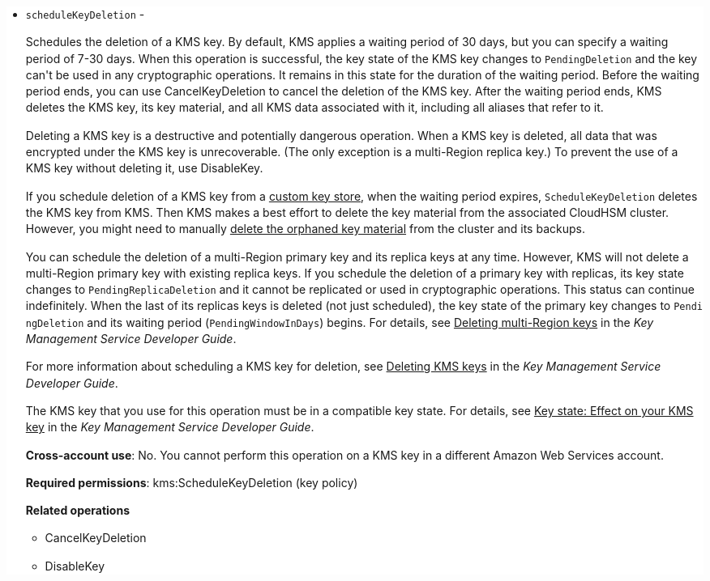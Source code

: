 * `scheduleKeyDeletion` - <p>Schedules the deletion of a KMS key. By default, KMS applies a waiting period of 30 days, but you can specify a waiting period of 7-30 days. When this operation is successful, the key state of the KMS key changes to <code>PendingDeletion</code> and the key can't be used in any cryptographic operations. It remains in this state for the duration of the waiting period. Before the waiting period ends, you can use <a>CancelKeyDeletion</a> to cancel the deletion of the KMS key. After the waiting period ends, KMS deletes the KMS key, its key material, and all KMS data associated with it, including all aliases that refer to it.</p> <important> <p>Deleting a KMS key is a destructive and potentially dangerous operation. When a KMS key is deleted, all data that was encrypted under the KMS key is unrecoverable. (The only exception is a multi-Region replica key.) To prevent the use of a KMS key without deleting it, use <a>DisableKey</a>. </p> </important> <p>If you schedule deletion of a KMS key from a <a href="https://docs.aws.amazon.com/kms/latest/developerguide/custom-key-store-overview.html">custom key store</a>, when the waiting period expires, <code>ScheduleKeyDeletion</code> deletes the KMS key from KMS. Then KMS makes a best effort to delete the key material from the associated CloudHSM cluster. However, you might need to manually <a href="https://docs.aws.amazon.com/kms/latest/developerguide/fix-keystore.html#fix-keystore-orphaned-key">delete the orphaned key material</a> from the cluster and its backups.</p> <p>You can schedule the deletion of a multi-Region primary key and its replica keys at any time. However, KMS will not delete a multi-Region primary key with existing replica keys. If you schedule the deletion of a primary key with replicas, its key state changes to <code>PendingReplicaDeletion</code> and it cannot be replicated or used in cryptographic operations. This status can continue indefinitely. When the last of its replicas keys is deleted (not just scheduled), the key state of the primary key changes to <code>PendingDeletion</code> and its waiting period (<code>PendingWindowInDays</code>) begins. For details, see <a href="https://docs.aws.amazon.com/kms/latest/developerguide/multi-region-keys-delete.html">Deleting multi-Region keys</a> in the <i>Key Management Service Developer Guide</i>. </p> <p>For more information about scheduling a KMS key for deletion, see <a href="https://docs.aws.amazon.com/kms/latest/developerguide/deleting-keys.html">Deleting KMS keys</a> in the <i>Key Management Service Developer Guide</i>.</p> <p>The KMS key that you use for this operation must be in a compatible key state. For details, see <a href="https://docs.aws.amazon.com/kms/latest/developerguide/key-state.html">Key state: Effect on your KMS key</a> in the <i>Key Management Service Developer Guide</i>.</p> <p> <b>Cross-account use</b>: No. You cannot perform this operation on a KMS key in a different Amazon Web Services account.</p> <p> <b>Required permissions</b>: kms:ScheduleKeyDeletion (key policy)</p> <p> <b>Related operations</b> </p> <ul> <li> <p> <a>CancelKeyDeletion</a> </p> </li> <li> <p> <a>DisableKey</a> </p> </li> </ul>